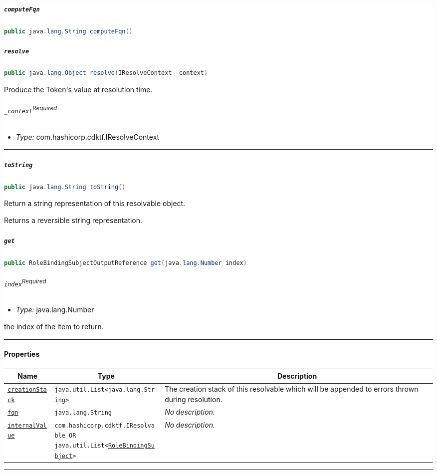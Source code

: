 ##### `computeFqn` <a name="computeFqn" id="@cdktf/provider-kubernetes.roleBinding.RoleBindingSubjectList.computeFqn"></a>

```java
public java.lang.String computeFqn()
```

##### `resolve` <a name="resolve" id="@cdktf/provider-kubernetes.roleBinding.RoleBindingSubjectList.resolve"></a>

```java
public java.lang.Object resolve(IResolveContext _context)
```

Produce the Token's value at resolution time.

###### `_context`<sup>Required</sup> <a name="_context" id="@cdktf/provider-kubernetes.roleBinding.RoleBindingSubjectList.resolve.parameter._context"></a>

- *Type:* com.hashicorp.cdktf.IResolveContext

---

##### `toString` <a name="toString" id="@cdktf/provider-kubernetes.roleBinding.RoleBindingSubjectList.toString"></a>

```java
public java.lang.String toString()
```

Return a string representation of this resolvable object.

Returns a reversible string representation.

##### `get` <a name="get" id="@cdktf/provider-kubernetes.roleBinding.RoleBindingSubjectList.get"></a>

```java
public RoleBindingSubjectOutputReference get(java.lang.Number index)
```

###### `index`<sup>Required</sup> <a name="index" id="@cdktf/provider-kubernetes.roleBinding.RoleBindingSubjectList.get.parameter.index"></a>

- *Type:* java.lang.Number

the index of the item to return.

---


#### Properties <a name="Properties" id="Properties"></a>

| **Name** | **Type** | **Description** |
| --- | --- | --- |
| <code><a href="#@cdktf/provider-kubernetes.roleBinding.RoleBindingSubjectList.property.creationStack">creationStack</a></code> | <code>java.util.List<java.lang.String></code> | The creation stack of this resolvable which will be appended to errors thrown during resolution. |
| <code><a href="#@cdktf/provider-kubernetes.roleBinding.RoleBindingSubjectList.property.fqn">fqn</a></code> | <code>java.lang.String</code> | *No description.* |
| <code><a href="#@cdktf/provider-kubernetes.roleBinding.RoleBindingSubjectList.property.internalValue">internalValue</a></code> | <code>com.hashicorp.cdktf.IResolvable OR java.util.List<<a href="#@cdktf/provider-kubernetes.roleBinding.RoleBindingSubject">RoleBindingSubject</a>></code> | *No description.* |

---